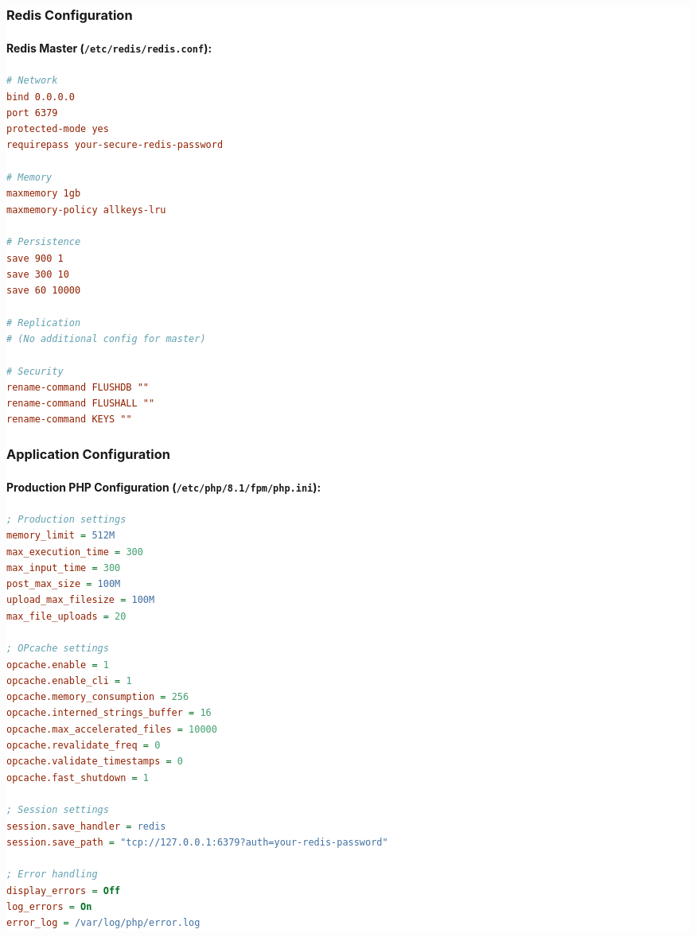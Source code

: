 ### Redis Configuration

#### Redis Master (`/etc/redis/redis.conf`):

```conf
# Network
bind 0.0.0.0
port 6379
protected-mode yes
requirepass your-secure-redis-password

# Memory
maxmemory 1gb
maxmemory-policy allkeys-lru

# Persistence
save 900 1
save 300 10
save 60 10000

# Replication
# (No additional config for master)

# Security
rename-command FLUSHDB ""
rename-command FLUSHALL ""
rename-command KEYS ""
```

### Application Configuration

#### Production PHP Configuration (`/etc/php/8.1/fpm/php.ini`):

```ini
; Production settings
memory_limit = 512M
max_execution_time = 300
max_input_time = 300
post_max_size = 100M
upload_max_filesize = 100M
max_file_uploads = 20

; OPcache settings
opcache.enable = 1
opcache.enable_cli = 1
opcache.memory_consumption = 256
opcache.interned_strings_buffer = 16
opcache.max_accelerated_files = 10000
opcache.revalidate_freq = 0
opcache.validate_timestamps = 0
opcache.fast_shutdown = 1

; Session settings
session.save_handler = redis
session.save_path = "tcp://127.0.0.1:6379?auth=your-redis-password"

; Error handling
display_errors = Off
log_errors = On
error_log = /var/log/php/error.log
```
